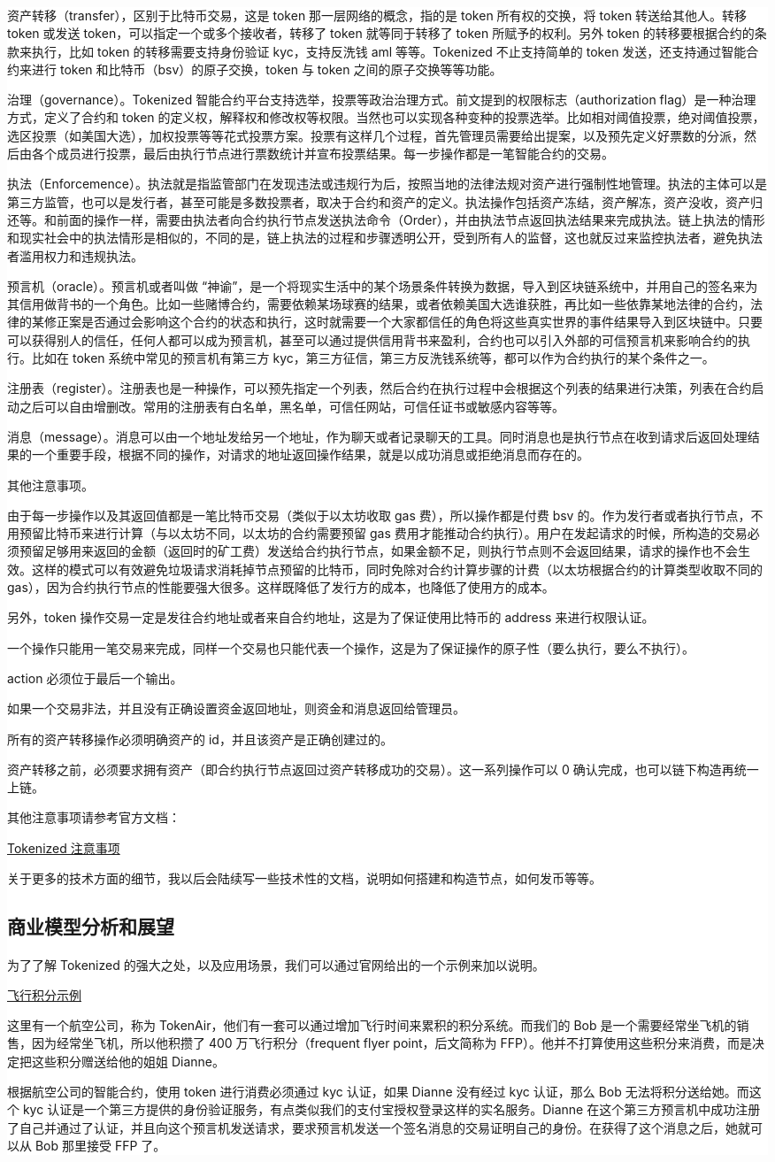 资产转移（transfer），区别于比特币交易，这是 token 那一层网络的概念，指的是 token 所有权的交换，将 token 转送给其他人。转移 token 或发送 token，可以指定一个或多个接收者，转移了 token 就等同于转移了 token 所赋予的权利。另外 token 的转移要根据合约的条款来执行，比如 token 的转移需要支持身份验证 kyc，支持反洗钱 aml 等等。Tokenized 不止支持简单的 token 发送，还支持通过智能合约来进行 token 和比特币（bsv）的原子交换，token 与 token 之间的原子交换等等功能。

治理（governance）。Tokenized 智能合约平台支持选举，投票等政治治理方式。前文提到的权限标志（authorization flag）是一种治理方式，定义了合约和 token 的定义权，解释权和修改权等权限。当然也可以实现各种变种的投票选举。比如相对阈值投票，绝对阈值投票，选区投票（如美国大选），加权投票等等花式投票方案。投票有这样几个过程，首先管理员需要给出提案，以及预先定义好票数的分派，然后由各个成员进行投票，最后由执行节点进行票数统计并宣布投票结果。每一步操作都是一笔智能合约的交易。

执法（Enforcemence）。执法就是指监管部门在发现违法或违规行为后，按照当地的法律法规对资产进行强制性地管理。执法的主体可以是第三方监管，也可以是发行者，甚至可能是多数投票者，取决于合约和资产的定义。执法操作包括资产冻结，资产解冻，资产没收，资产归还等。和前面的操作一样，需要由执法者向合约执行节点发送执法命令（Order），并由执法节点返回执法结果来完成执法。链上执法的情形和现实社会中的执法情形是相似的，不同的是，链上执法的过程和步骤透明公开，受到所有人的监督，这也就反过来监控执法者，避免执法者滥用权力和违规执法。

预言机（oracle）。预言机或者叫做 “神谕”，是一个将现实生活中的某个场景条件转换为数据，导入到区块链系统中，并用自己的签名来为其信用做背书的一个角色。比如一些赌博合约，需要依赖某场球赛的结果，或者依赖美国大选谁获胜，再比如一些依靠某地法律的合约，法律的某修正案是否通过会影响这个合约的状态和执行，这时就需要一个大家都信任的角色将这些真实世界的事件结果导入到区块链中。只要可以获得别人的信任，任何人都可以成为预言机，甚至可以通过提供信用背书来盈利，合约也可以引入外部的可信预言机来影响合约的执行。比如在 token 系统中常见的预言机有第三方 kyc，第三方征信，第三方反洗钱系统等，都可以作为合约执行的某个条件之一。

注册表（register）。注册表也是一种操作，可以预先指定一个列表，然后合约在执行过程中会根据这个列表的结果进行决策，列表在合约启动之后可以自由增删改。常用的注册表有白名单，黑名单，可信任网站，可信任证书或敏感内容等等。

消息（message）。消息可以由一个地址发给另一个地址，作为聊天或者记录聊天的工具。同时消息也是执行节点在收到请求后返回处理结果的一个重要手段，根据不同的操作，对请求的地址返回操作结果，就是以成功消息或拒绝消息而存在的。

其他注意事项。

由于每一步操作以及其返回值都是一笔比特币交易（类似于以太坊收取 gas 费），所以操作都是付费 bsv 的。作为发行者或者执行节点，不用预留比特币来进行计算（与以太坊不同，以太坊的合约需要预留 gas 费用才能推动合约执行）。用户在发起请求的时候，所构造的交易必须预留足够用来返回的金额（返回时的矿工费）发送给合约执行节点，如果金额不足，则执行节点则不会返回结果，请求的操作也不会生效。这样的模式可以有效避免垃圾请求消耗掉节点预留的比特币，同时免除对合约计算步骤的计费（以太坊根据合约的计算类型收取不同的 gas），因为合约执行节点的性能要强大很多。这样既降低了发行方的成本，也降低了使用方的成本。

另外，token 操作交易一定是发往合约地址或者来自合约地址，这是为了保证使用比特币的 address 来进行权限认证。

一个操作只能用一笔交易来完成，同样一个交易也只能代表一个操作，这是为了保证操作的原子性（要么执行，要么不执行）。

action 必须位于最后一个输出。

如果一个交易非法，并且没有正确设置资金返回地址，则资金和消息返回给管理员。

所有的资产转移操作必须明确资产的 id，并且该资产是正确创建过的。

资产转移之前，必须要求拥有资产（即合约执行节点返回过资产转移成功的交易）。这一系列操作可以 0 确认完成，也可以链下构造再统一上链。

其他注意事项请参考官方文档：

[Tokenized 注意事项](https://tokenized.com/docs/concepts/rules)

关于更多的技术方面的细节，我以后会陆续写一些技术性的文档，说明如何搭建和构造节点，如何发币等等。

## 商业模型分析和展望

为了了解 Tokenized 的强大之处，以及应用场景，我们可以通过官网给出的一个示例来加以说明。

[飞行积分示例](https://tokenized.com/docs/example/frequent-flyer-points)

这里有一个航空公司，称为 TokenAir，他们有一套可以通过增加飞行时间来累积的积分系统。而我们的 Bob 是一个需要经常坐飞机的销售，因为经常坐飞机，所以他积攒了 400 万飞行积分（frequent flyer point，后文简称为 FFP）。他并不打算使用这些积分来消费，而是决定把这些积分赠送给他的姐姐 Dianne。

根据航空公司的智能合约，使用 token 进行消费必须通过 kyc 认证，如果 Dianne 没有经过 kyc 认证，那么 Bob 无法将积分送给她。而这个 kyc 认证是一个第三方提供的身份验证服务，有点类似我们的支付宝授权登录这样的实名服务。Dianne 在这个第三方预言机中成功注册了自己并通过了认证，并且向这个预言机发送请求，要求预言机发送一个签名消息的交易证明自己的身份。在获得了这个消息之后，她就可以从 Bob 那里接受 FFP 了。
